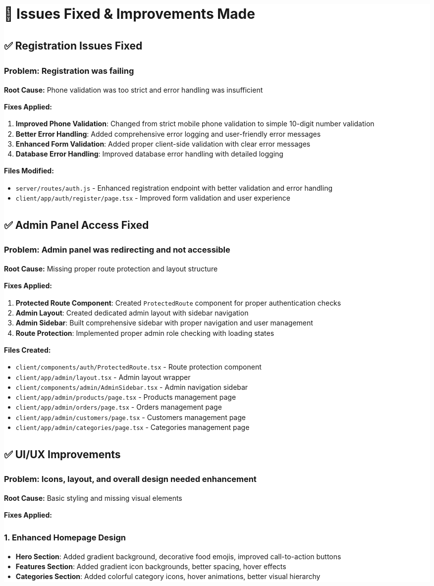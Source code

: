 # 🔧 Issues Fixed & Improvements Made

## ✅ **Registration Issues Fixed**

### Problem: Registration was failing
**Root Cause:** Phone validation was too strict and error handling was insufficient

**Fixes Applied:**
1. **Improved Phone Validation**: Changed from strict mobile phone validation to simple 10-digit number validation
2. **Better Error Handling**: Added comprehensive error logging and user-friendly error messages
3. **Enhanced Form Validation**: Added proper client-side validation with clear error messages
4. **Database Error Handling**: Improved database error handling with detailed logging

**Files Modified:**
- `server/routes/auth.js` - Enhanced registration endpoint with better validation and error handling
- `client/app/auth/register/page.tsx` - Improved form validation and user experience

## ✅ **Admin Panel Access Fixed**

### Problem: Admin panel was redirecting and not accessible
**Root Cause:** Missing proper route protection and layout structure

**Fixes Applied:**
1. **Protected Route Component**: Created `ProtectedRoute` component for proper authentication checks
2. **Admin Layout**: Created dedicated admin layout with sidebar navigation
3. **Admin Sidebar**: Built comprehensive sidebar with proper navigation and user management
4. **Route Protection**: Implemented proper admin role checking with loading states

**Files Created:**
- `client/components/auth/ProtectedRoute.tsx` - Route protection component
- `client/app/admin/layout.tsx` - Admin layout wrapper
- `client/components/admin/AdminSidebar.tsx` - Admin navigation sidebar
- `client/app/admin/products/page.tsx` - Products management page
- `client/app/admin/orders/page.tsx` - Orders management page
- `client/app/admin/customers/page.tsx` - Customers management page
- `client/app/admin/categories/page.tsx` - Categories management page

## ✅ **UI/UX Improvements**

### Problem: Icons, layout, and overall design needed enhancement
**Root Cause:** Basic styling and missing visual elements

**Fixes Applied:**

### 1. **Enhanced Homepage Design**
- **Hero Section**: Added gradient background, decorative food emojis, improved call-to-action buttons
- **Features Section**: Added gradient icon backgrounds, better spacing, hover effects
- **Categories Section**: Added colorful category icons, hover animations, better visual hierarchy
